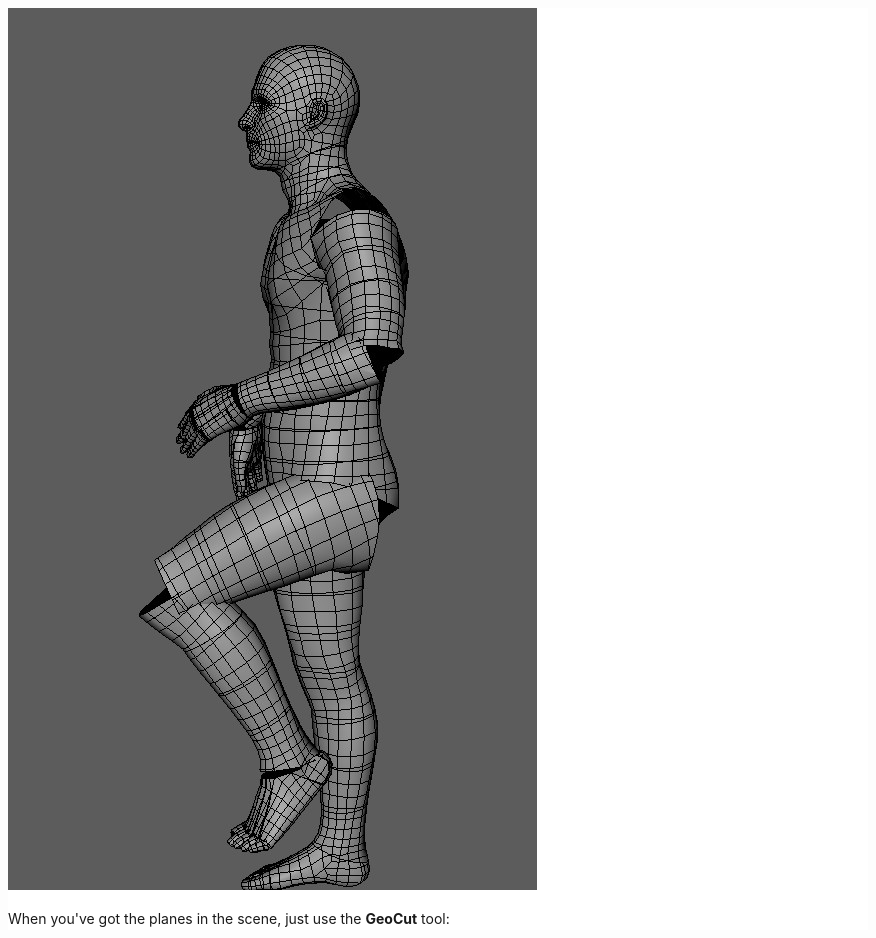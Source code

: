 ![Alt text](../images/planeCutter_proxyCuts.jpg)    

When you've got the planes in the scene, just use the **GeoCut** tool:  